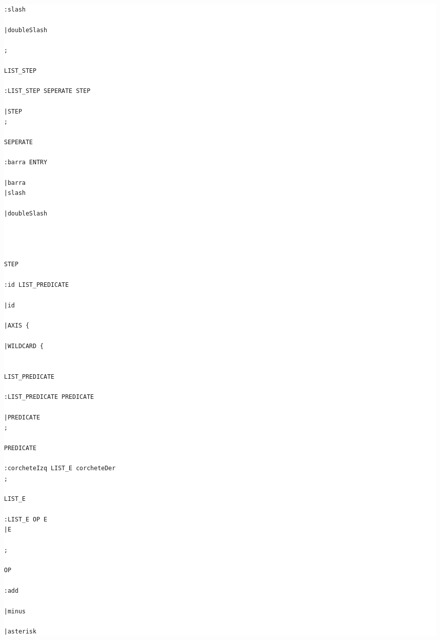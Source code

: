 ~~~
:slash 

|doubleSlash 

;

LIST_STEP

:LIST_STEP SEPERATE STEP 

|STEP 
;

SEPERATE

:barra ENTRY 

|barra 
|slash 

|doubleSlash 


  

STEP

:id LIST_PREDICATE 

|id 

|AXIS {

|WILDCARD {


LIST_PREDICATE

:LIST_PREDICATE PREDICATE 

|PREDICATE 
;

PREDICATE

:corcheteIzq LIST_E corcheteDer 
;

LIST_E

:LIST_E OP E 
|E 

;

OP

:add 

|minus 

|asterisk 

~~~